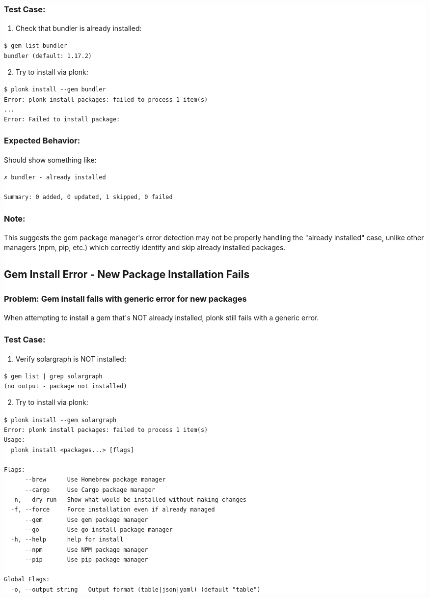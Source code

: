 ### Test Case:

1. Check that bundler is already installed:
```
$ gem list bundler
bundler (default: 1.17.2)
```

2. Try to install via plonk:
```
$ plonk install --gem bundler
Error: plonk install packages: failed to process 1 item(s)
...
Error: Failed to install package:
```

### Expected Behavior:
Should show something like:
```
✗ bundler - already installed

Summary: 0 added, 0 updated, 1 skipped, 0 failed
```

### Note:
This suggests the gem package manager's error detection may not be properly handling the "already installed" case, unlike other managers (npm, pip, etc.) which correctly identify and skip already installed packages.


## Gem Install Error - New Package Installation Fails

### Problem: Gem install fails with generic error for new packages

When attempting to install a gem that's NOT already installed, plonk still fails with a generic error.

### Test Case:

1. Verify solargraph is NOT installed:
```
$ gem list | grep solargraph
(no output - package not installed)
```

2. Try to install via plonk:
```
$ plonk install --gem solargraph
Error: plonk install packages: failed to process 1 item(s)
Usage:
  plonk install <packages...> [flags]

Flags:
      --brew      Use Homebrew package manager
      --cargo     Use Cargo package manager
  -n, --dry-run   Show what would be installed without making changes
  -f, --force     Force installation even if already managed
      --gem       Use gem package manager
      --go        Use go install package manager
  -h, --help      help for install
      --npm       Use NPM package manager
      --pip       Use pip package manager

Global Flags:
  -o, --output string   Output format (table|json|yaml) (default "table")
```